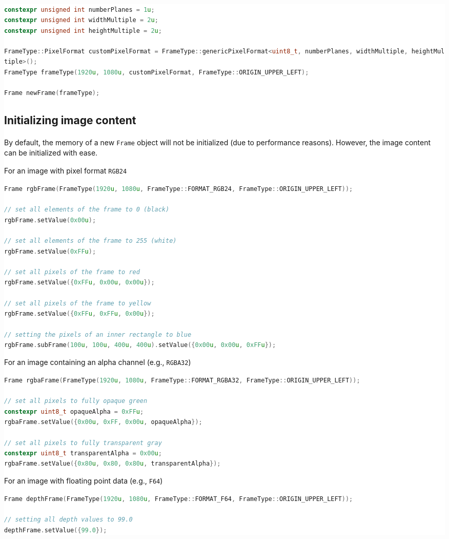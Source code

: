 ```cpp
constexpr unsigned int numberPlanes = 1u;
constexpr unsigned int widthMultiple = 2u;
constexpr unsigned int heightMultiple = 2u;

FrameType::PixelFormat customPixelFormat = FrameType::genericPixelFormat<uint8_t, numberPlanes, widthMultiple, heightMultiple>();
FrameType frameType(1920u, 1080u, customPixelFormat, FrameType::ORIGIN_UPPER_LEFT);

Frame newFrame(frameType);
```

## Initializing image content

By default, the memory of a new `Frame` object will not be initialized (due to performance reasons).
However, the image content can be initialized with ease.

For an image with pixel format `RGB24`
```cpp
Frame rgbFrame(FrameType(1920u, 1080u, FrameType::FORMAT_RGB24, FrameType::ORIGIN_UPPER_LEFT));

// set all elements of the frame to 0 (black)
rgbFrame.setValue(0x00u);

// set all elements of the frame to 255 (white)
rgbFrame.setValue(0xFFu);

// set all pixels of the frame to red
rgbFrame.setValue({0xFFu, 0x00u, 0x00u});

// set all pixels of the frame to yellow
rgbFrame.setValue({0xFFu, 0xFFu, 0x00u});

// setting the pixels of an inner rectangle to blue
rgbFrame.subFrame(100u, 100u, 400u, 400u).setValue({0x00u, 0x00u, 0xFFu});
```

For an image containing an alpha channel (e.g., `RGBA32`)
```cpp
Frame rgbaFrame(FrameType(1920u, 1080u, FrameType::FORMAT_RGBA32, FrameType::ORIGIN_UPPER_LEFT));

// set all pixels to fully opaque green
constexpr uint8_t opaqueAlpha = 0xFFu;
rgbaFrame.setValue({0x00u, 0xFF, 0x00u, opaqueAlpha});

// set all pixels to fully transparent gray
constexpr uint8_t transparentAlpha = 0x00u;
rgbaFrame.setValue({0x80u, 0x80, 0x80u, transparentAlpha});
```

For an image with floating point data (e.g., `F64`)
```cpp
Frame depthFrame(FrameType(1920u, 1080u, FrameType::FORMAT_F64, FrameType::ORIGIN_UPPER_LEFT));

// setting all depth values to 99.0
depthFrame.setValue({99.0});
```
